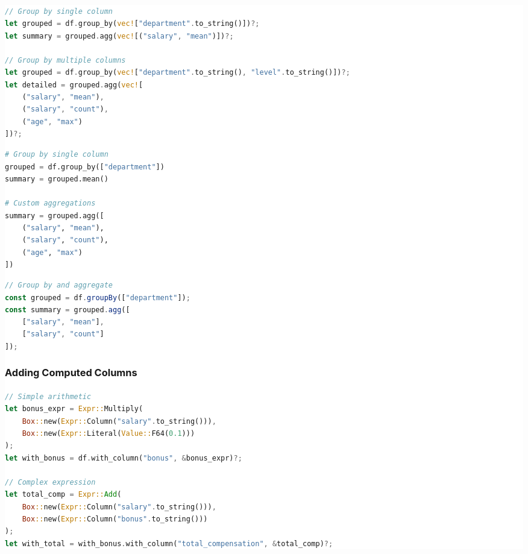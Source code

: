 <Tabs>
<TabItem value="rust" label="Rust">

```rust
// Group by single column
let grouped = df.group_by(vec!["department".to_string()])?;
let summary = grouped.agg(vec![("salary", "mean")])?;

// Group by multiple columns
let grouped = df.group_by(vec!["department".to_string(), "level".to_string()])?;
let detailed = grouped.agg(vec![
    ("salary", "mean"),
    ("salary", "count"),
    ("age", "max")
])?;
```

</TabItem>
<TabItem value="python" label="Python">

```python
# Group by single column
grouped = df.group_by(["department"])
summary = grouped.mean()

# Custom aggregations
summary = grouped.agg([
    ("salary", "mean"),
    ("salary", "count"),
    ("age", "max")
])
```

</TabItem>
<TabItem value="javascript" label="JavaScript">

```javascript
// Group by and aggregate
const grouped = df.groupBy(["department"]);
const summary = grouped.agg([
    ["salary", "mean"],
    ["salary", "count"]
]);
```

</TabItem>
</Tabs>

### Adding Computed Columns

<Tabs>
<TabItem value="rust" label="Rust">

```rust
// Simple arithmetic
let bonus_expr = Expr::Multiply(
    Box::new(Expr::Column("salary".to_string())),
    Box::new(Expr::Literal(Value::F64(0.1)))
);
let with_bonus = df.with_column("bonus", &bonus_expr)?;

// Complex expression
let total_comp = Expr::Add(
    Box::new(Expr::Column("salary".to_string())),
    Box::new(Expr::Column("bonus".to_string()))
);
let with_total = with_bonus.with_column("total_compensation", &total_comp)?;
```
